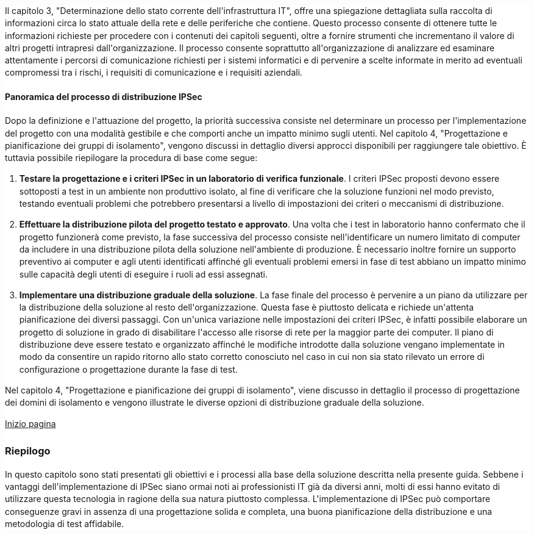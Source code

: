Il capitolo 3, "Determinazione dello stato corrente dell'infrastruttura IT", offre una spiegazione dettagliata sulla raccolta di informazioni circa lo stato attuale della rete e delle periferiche che contiene. Questo processo consente di ottenere tutte le informazioni richieste per procedere con i contenuti dei capitoli seguenti, oltre a fornire strumenti che incrementano il valore di altri progetti intrapresi dall'organizzazione. Il processo consente soprattutto all'organizzazione di analizzare ed esaminare attentamente i percorsi di comunicazione richiesti per i sistemi informatici e di pervenire a scelte informate in merito ad eventuali compromessi tra i rischi, i requisiti di comunicazione e i requisiti aziendali.

#### Panoramica del processo di distribuzione IPSec

Dopo la definizione e l'attuazione del progetto, la priorità successiva consiste nel determinare un processo per l'implementazione del progetto con una modalità gestibile e che comporti anche un impatto minimo sugli utenti. Nel capitolo 4, "Progettazione e pianificazione dei gruppi di isolamento", vengono discussi in dettaglio diversi approcci disponibili per raggiungere tale obiettivo. È tuttavia possibile riepilogare la procedura di base come segue:

1.  **Testare la progettazione e i criteri IPSec in un laboratorio di verifica funzionale**. I criteri IPSec proposti devono essere sottoposti a test in un ambiente non produttivo isolato, al fine di verificare che la soluzione funzioni nel modo previsto, testando eventuali problemi che potrebbero presentarsi a livello di impostazioni dei criteri o meccanismi di distribuzione.

2.  **Effettuare la distribuzione pilota del progetto testato e approvato**. Una volta che i test in laboratorio hanno confermato che il progetto funzionerà come previsto, la fase successiva del processo consiste nell'identificare un numero limitato di computer da includere in una distribuzione pilota della soluzione nell'ambiente di produzione. È necessario inoltre fornire un supporto preventivo ai computer e agli utenti identificati affinché gli eventuali problemi emersi in fase di test abbiano un impatto minimo sulle capacità degli utenti di eseguire i ruoli ad essi assegnati.

3.  **Implementare una distribuzione graduale della soluzione**. La fase finale del processo è pervenire a un piano da utilizzare per la distribuzione della soluzione al resto dell'organizzazione. Questa fase è piuttosto delicata e richiede un'attenta pianificazione dei diversi passaggi. Con un'unica variazione nelle impostazioni dei criteri IPSec, è infatti possibile elaborare un progetto di soluzione in grado di disabilitare l'accesso alle risorse di rete per la maggior parte dei computer. Il piano di distribuzione deve essere testato e organizzato affinché le modifiche introdotte dalla soluzione vengano implementate in modo da consentire un rapido ritorno allo stato corretto conosciuto nel caso in cui non sia stato rilevato un errore di configurazione o progettazione durante la fase di test.

Nel capitolo 4, "Progettazione e pianificazione dei gruppi di isolamento", viene discusso in dettaglio il processo di progettazione dei domini di isolamento e vengono illustrate le diverse opzioni di distribuzione graduale della soluzione.  

[](#mainsection)[Inizio pagina](#mainsection)

### Riepilogo

In questo capitolo sono stati presentati gli obiettivi e i processi alla base della soluzione descritta nella presente guida. Sebbene i vantaggi dell'implementazione di IPSec siano ormai noti ai professionisti IT già da diversi anni, molti di essi hanno evitato di utilizzare questa tecnologia in ragione della sua natura piuttosto complessa. L'implementazione di IPSec può comportare conseguenze gravi in assenza di una progettazione solida e completa, una buona pianificazione della distribuzione e una metodologia di test affidabile.
